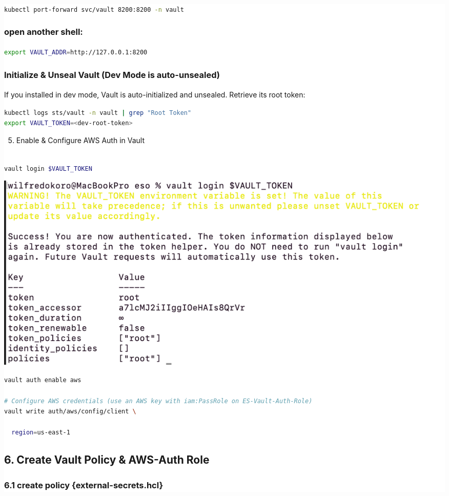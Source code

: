 ```bash
kubectl port-forward svc/vault 8200:8200 -n vault
```


### open another shell:
```bash
export VAULT_ADDR=http://127.0.0.1:8200
```
### Initialize & Unseal Vault (Dev Mode is auto-unsealed)
If you installed in dev mode, Vault is auto-initialized and unsealed. Retrieve its root token:
```bash
kubectl logs sts/vault -n vault | grep "Root Token"
export VAULT_TOKEN=<dev-root-token>
```

5. Enable & Configure AWS Auth in Vault
```bash

vault login $VAULT_TOKEN
```
![picture01](Screenshots/vaultlogin.png)

```bash
vault auth enable aws

# Configure AWS credentials (use an AWS key with iam:PassRole on ES-Vault-Auth-Role)
vault write auth/aws/config/client \

  region=us-east-1
```
## 6. Create Vault Policy & AWS-Auth Role
### 6.1 create policy {external-secrets.hcl}
